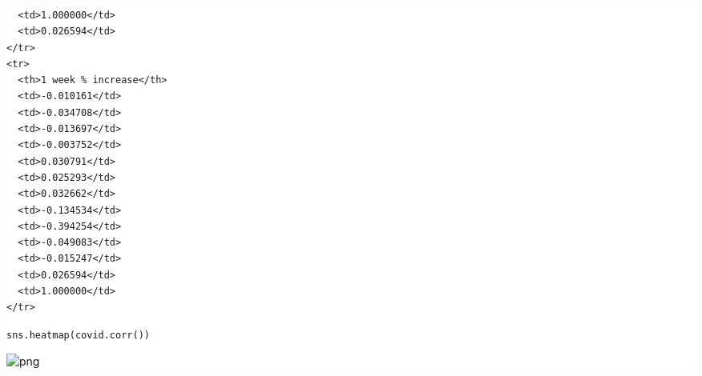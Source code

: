       <td>1.000000</td>
      <td>0.026594</td>
    </tr>
    <tr>
      <th>1 week % increase</th>
      <td>-0.010161</td>
      <td>-0.034708</td>
      <td>-0.013697</td>
      <td>-0.003752</td>
      <td>0.030791</td>
      <td>0.025293</td>
      <td>0.032662</td>
      <td>-0.134534</td>
      <td>-0.394254</td>
      <td>-0.049083</td>
      <td>-0.015247</td>
      <td>0.026594</td>
      <td>1.000000</td>
    </tr>
  </tbody>
</table>
</div>




```python
sns.heatmap(covid.corr())
```




![png](https://tva1.sinaimg.cn/large/008i3skNgy1gqddzoz21dj30cz0a2mxk.jpg)

